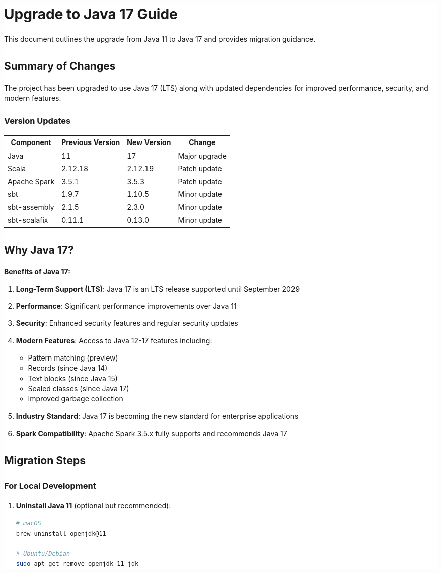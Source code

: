 # Upgrade to Java 17 Guide

This document outlines the upgrade from Java 11 to Java 17 and provides migration guidance.

## Summary of Changes

The project has been upgraded to use Java 17 (LTS) along with updated dependencies for improved performance, security, and modern features.

### Version Updates

| Component | Previous Version | New Version | Change |
|-----------|-----------------|-------------|---------|
| Java | 11 | 17 | Major upgrade |
| Scala | 2.12.18 | 2.12.19 | Patch update |
| Apache Spark | 3.5.1 | 3.5.3 | Patch update |
| sbt | 1.9.7 | 1.10.5 | Minor update |
| sbt-assembly | 2.1.5 | 2.3.0 | Minor update |
| sbt-scalafix | 0.11.1 | 0.13.0 | Minor update |

## Why Java 17?

**Benefits of Java 17:**

1. **Long-Term Support (LTS)**: Java 17 is an LTS release supported until September 2029
2. **Performance**: Significant performance improvements over Java 11
3. **Security**: Enhanced security features and regular security updates
4. **Modern Features**: Access to Java 12-17 features including:
   - Pattern matching (preview)
   - Records (since Java 14)
   - Text blocks (since Java 15)
   - Sealed classes (since Java 17)
   - Improved garbage collection

5. **Industry Standard**: Java 17 is becoming the new standard for enterprise applications
6. **Spark Compatibility**: Apache Spark 3.5.x fully supports and recommends Java 17

## Migration Steps

### For Local Development

1. **Uninstall Java 11** (optional but recommended):
   ```bash
   # macOS
   brew uninstall openjdk@11
   
   # Ubuntu/Debian
   sudo apt-get remove openjdk-11-jdk
   ```
